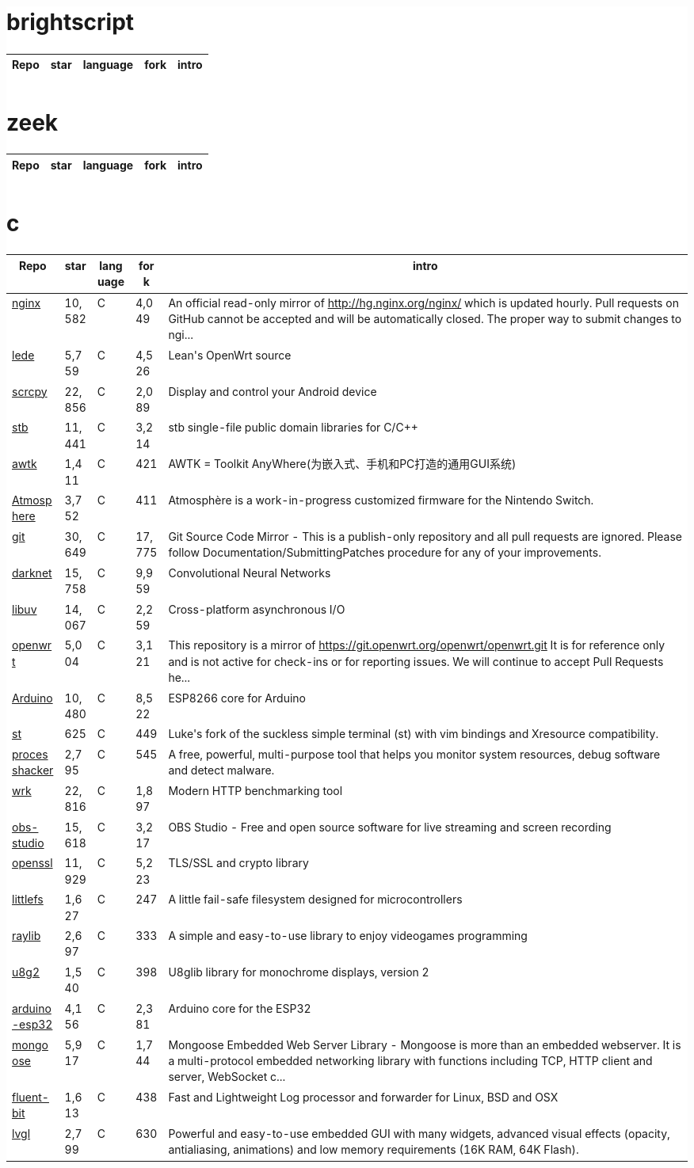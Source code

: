 
# brightscript

Repo|star|language|fork|intro
-|-|-|-|-



# zeek

Repo|star|language|fork|intro
-|-|-|-|-



# c

Repo|star|language|fork|intro
-|-|-|-|-
[nginx](https://github.com/nginx/nginx)|10,582|C|4,049|An official read-only mirror of http://hg.nginx.org/nginx/ which is updated hourly. Pull requests on GitHub cannot be accepted and will be automatically closed. The proper way to submit changes to ngi...
[lede](https://github.com/coolsnowwolf/lede)|5,759|C|4,526|Lean's OpenWrt source
[scrcpy](https://github.com/Genymobile/scrcpy)|22,856|C|2,089|Display and control your Android device
[stb](https://github.com/nothings/stb)|11,441|C|3,214|stb single-file public domain libraries for C/C++
[awtk](https://github.com/zlgopen/awtk)|1,411|C|421|AWTK = Toolkit AnyWhere(为嵌入式、手机和PC打造的通用GUI系统)
[Atmosphere](https://github.com/Atmosphere-NX/Atmosphere)|3,752|C|411|Atmosphère is a work-in-progress customized firmware for the Nintendo Switch.
[git](https://github.com/git/git)|30,649|C|17,775|Git Source Code Mirror - This is a publish-only repository and all pull requests are ignored. Please follow Documentation/SubmittingPatches procedure for any of your improvements.
[darknet](https://github.com/pjreddie/darknet)|15,758|C|9,959|Convolutional Neural Networks
[libuv](https://github.com/libuv/libuv)|14,067|C|2,259|Cross-platform asynchronous I/O
[openwrt](https://github.com/openwrt/openwrt)|5,004|C|3,121|This repository is a mirror of https://git.openwrt.org/openwrt/openwrt.git It is for reference only and is not active for check-ins or for reporting issues. We will continue to accept Pull Requests he...
[Arduino](https://github.com/esp8266/Arduino)|10,480|C|8,522|ESP8266 core for Arduino
[st](https://github.com/LukeSmithxyz/st)|625|C|449|Luke's fork of the suckless simple terminal (st) with vim bindings and Xresource compatibility.
[processhacker](https://github.com/processhacker/processhacker)|2,795|C|545|A free, powerful, multi-purpose tool that helps you monitor system resources, debug software and detect malware.
[wrk](https://github.com/wg/wrk)|22,816|C|1,897|Modern HTTP benchmarking tool
[obs-studio](https://github.com/obsproject/obs-studio)|15,618|C|3,217|OBS Studio - Free and open source software for live streaming and screen recording
[openssl](https://github.com/openssl/openssl)|11,929|C|5,223|TLS/SSL and crypto library
[littlefs](https://github.com/ARMmbed/littlefs)|1,627|C|247|A little fail-safe filesystem designed for microcontrollers
[raylib](https://github.com/raysan5/raylib)|2,697|C|333|A simple and easy-to-use library to enjoy videogames programming
[u8g2](https://github.com/olikraus/u8g2)|1,540|C|398|U8glib library for monochrome displays, version 2
[arduino-esp32](https://github.com/espressif/arduino-esp32)|4,156|C|2,381|Arduino core for the ESP32
[mongoose](https://github.com/cesanta/mongoose)|5,917|C|1,744|Mongoose Embedded Web Server Library - Mongoose is more than an embedded webserver. It is a multi-protocol embedded networking library with functions including TCP, HTTP client and server, WebSocket c...
[fluent-bit](https://github.com/fluent/fluent-bit)|1,613|C|438|Fast and Lightweight Log processor and forwarder for Linux, BSD and OSX
[lvgl](https://github.com/littlevgl/lvgl)|2,799|C|630|Powerful and easy-to-use embedded GUI with many widgets, advanced visual effects (opacity, antialiasing, animations) and low memory requirements (16K RAM, 64K Flash).
